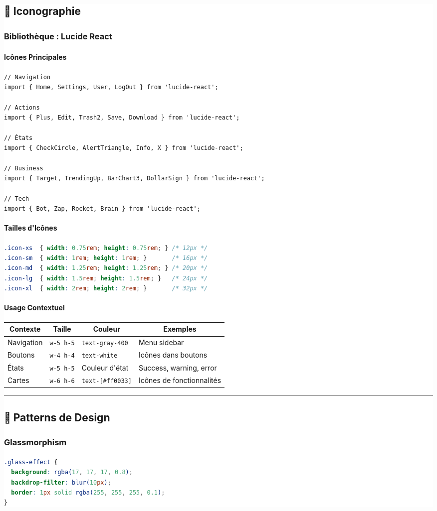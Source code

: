 
## 🎯 Iconographie

### Bibliothèque : Lucide React

#### Icônes Principales

```tsx
// Navigation
import { Home, Settings, User, LogOut } from 'lucide-react';

// Actions
import { Plus, Edit, Trash2, Save, Download } from 'lucide-react';

// États
import { CheckCircle, AlertTriangle, Info, X } from 'lucide-react';

// Business
import { Target, TrendingUp, BarChart3, DollarSign } from 'lucide-react';

// Tech
import { Bot, Zap, Rocket, Brain } from 'lucide-react';
```

#### Tailles d'Icônes

```css
.icon-xs  { width: 0.75rem; height: 0.75rem; } /* 12px */
.icon-sm  { width: 1rem; height: 1rem; }       /* 16px */
.icon-md  { width: 1.25rem; height: 1.25rem; } /* 20px */
.icon-lg  { width: 1.5rem; height: 1.5rem; }   /* 24px */
.icon-xl  { width: 2rem; height: 2rem; }       /* 32px */
```

#### Usage Contextuel

| Contexte | Taille | Couleur | Exemples |
|----------|--------|---------|----------|
| Navigation | `w-5 h-5` | `text-gray-400` | Menu sidebar |
| Boutons | `w-4 h-4` | `text-white` | Icônes dans boutons |
| États | `w-5 h-5` | Couleur d'état | Success, warning, error |
| Cartes | `w-6 h-6` | `text-[#ff0033]` | Icônes de fonctionnalités |

---

## 🎨 Patterns de Design

### Glassmorphism

```css
.glass-effect {
  background: rgba(17, 17, 17, 0.8);
  backdrop-filter: blur(10px);
  border: 1px solid rgba(255, 255, 255, 0.1);
}
```
